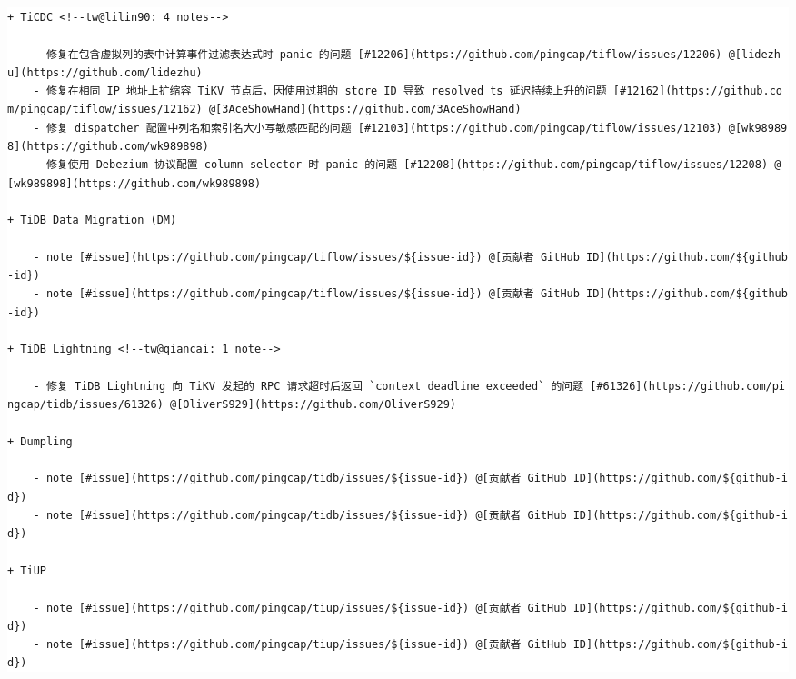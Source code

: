 
    + TiCDC <!--tw@lilin90: 4 notes-->

        - 修复在包含虚拟列的表中计算事件过滤表达式时 panic 的问题 [#12206](https://github.com/pingcap/tiflow/issues/12206) @[lidezhu](https://github.com/lidezhu)
        - 修复在相同 IP 地址上扩缩容 TiKV 节点后，因使用过期的 store ID 导致 resolved ts 延迟持续上升的问题 [#12162](https://github.com/pingcap/tiflow/issues/12162) @[3AceShowHand](https://github.com/3AceShowHand)
        - 修复 dispatcher 配置中列名和索引名大小写敏感匹配的问题 [#12103](https://github.com/pingcap/tiflow/issues/12103) @[wk989898](https://github.com/wk989898)
        - 修复使用 Debezium 协议配置 column-selector 时 panic 的问题 [#12208](https://github.com/pingcap/tiflow/issues/12208) @[wk989898](https://github.com/wk989898)

    + TiDB Data Migration (DM)

        - note [#issue](https://github.com/pingcap/tiflow/issues/${issue-id}) @[贡献者 GitHub ID](https://github.com/${github-id})
        - note [#issue](https://github.com/pingcap/tiflow/issues/${issue-id}) @[贡献者 GitHub ID](https://github.com/${github-id})

    + TiDB Lightning <!--tw@qiancai: 1 note-->

        - 修复 TiDB Lightning 向 TiKV 发起的 RPC 请求超时后返回 `context deadline exceeded` 的问题 [#61326](https://github.com/pingcap/tidb/issues/61326) @[OliverS929](https://github.com/OliverS929)

    + Dumpling

        - note [#issue](https://github.com/pingcap/tidb/issues/${issue-id}) @[贡献者 GitHub ID](https://github.com/${github-id})
        - note [#issue](https://github.com/pingcap/tidb/issues/${issue-id}) @[贡献者 GitHub ID](https://github.com/${github-id})

    + TiUP

        - note [#issue](https://github.com/pingcap/tiup/issues/${issue-id}) @[贡献者 GitHub ID](https://github.com/${github-id})
        - note [#issue](https://github.com/pingcap/tiup/issues/${issue-id}) @[贡献者 GitHub ID](https://github.com/${github-id})
